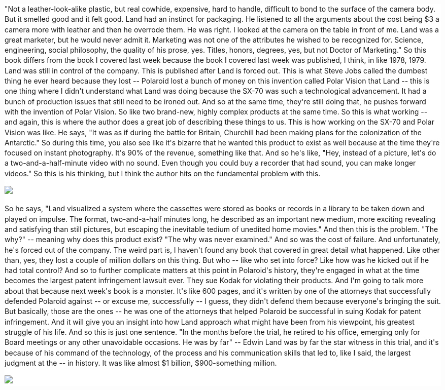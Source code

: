 "Not a leather-look-alike plastic, but real cowhide, expensive, hard to handle, difficult to bond to the surface of the camera body. But it smelled good and it felt good. Land had an instinct for packaging. He listened to all the arguments about the cost being $3 a camera more with leather and then he overrode them. He was right. I looked at the camera on the table in front of me. Land was a great marketer, but he would never admit it. Marketing was not one of the attributes he wished to be recognized for. Science, engineering, social philosophy, the quality of his prose, yes. Titles, honors, degrees, yes, but not Doctor of Marketing." So this book differs from the book I covered last week because the book I covered last week was published, I think, in like 1978, 1979. Land was still in control of the company. This is published after Land is forced out. This is what Steve Jobs called the dumbest thing he ever heard because they lost -- Polaroid lost a bunch of money on this invention called Polar Vision that Land -- this is one thing where I didn't understand what Land was doing because the SX-70 was such a technological advancement. It had a bunch of production issues that still need to be ironed out. And so at the same time, they're still doing that, he pushes forward with the invention of Polar Vision. So like two brand-new, highly complex products at the same time. So this is what working -- and again, this is where the author does a great job of describing these things to us. This is how working on the SX-70 and Polar Vision was like. He says, "It was as if during the battle for Britain, Churchill had been making plans for the colonization of the Antarctic." So during this time, you also see like it's bizarre that he wanted this product to exist as well because at the time they're focused on instant photography. It's 90% of the revenue, something like that. And so he's like, "Hey, instead of a picture, let's do a two-and-a-half-minute video with no sound. Even though you could buy a recorder that had sound, you can make longer videos." So this is his thinking, but I think the author hits on the fundamental problem with this.

![](https://www.foundersnotes.com/static/images/new_icons/chevron-down-alt-thin.svg)

So he says, "Land visualized a system where the cassettes were stored as books or records in a library to be taken down and played on impulse. The format, two-and-a-half minutes long, he described as an important new medium, more exciting revealing and satisfying than still pictures, but escaping the inevitable tedium of unedited home movies." And then this is the problem. "The why?" -- meaning why does this product exist? "The why was never examined." And so was the cost of failure. And unfortunately, he's forced out of the company. The weird part is, I haven't found any book that covered in great detail what happened. Like other than, yes, they lost a couple of million dollars on this thing. But who -- like who set into force? Like how was he kicked out if he had total control? And so to further complicate matters at this point in Polaroid's history, they're engaged in what at the time becomes the largest patent infringement lawsuit ever. They sue Kodak for violating their products. And I'm going to talk more about that because next week's book is a monster. It's like 600 pages, and it's written by one of the attorneys that successfully defended Polaroid against -- or excuse me, successfully -- I guess, they didn't defend them because everyone's bringing the suit. But basically, those are the ones -- he was one of the attorneys that helped Polaroid be successful in suing Kodak for patent infringement. And it will give you an insight into how Land approach what might have been from his viewpoint, his greatest struggle of his life. And so this is just one sentence. "In the months before the trial, he retired to his office, emerging only for Board meetings or any other unavoidable occasions. He was by far" -- Edwin Land was by far the star witness in this trial, and it's because of his command of the technology, of the process and his communication skills that led to, like I said, the largest judgment at the -- in history. It was like almost $1 billion, $900-something million.

![](https://www.foundersnotes.com/static/images/new_icons/chevron-down-alt-thin.svg)
